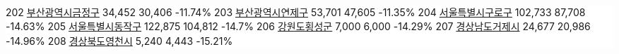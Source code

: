   <tr class="item">
    <td>202</td>
    <td><a href="/apt/부산광역시금정구">부산광역시금정구</a></td>
    <td>34,452</td>
    <td>30,406</td>
    <td>-11.74%</td>
  </tr>

  <tr class="item">
    <td>203</td>
    <td><a href="/apt/부산광역시연제구">부산광역시연제구</a></td>
    <td>53,701</td>
    <td>47,605</td>
    <td>-11.35%</td>
  </tr>

  <tr class="item">
    <td>204</td>
    <td><a href="/apt/서울특별시구로구">서울특별시구로구</a></td>
    <td>102,733</td>
    <td>87,708</td>
    <td>-14.63%</td>
  </tr>

  <tr class="item">
    <td>205</td>
    <td><a href="/apt/서울특별시동작구">서울특별시동작구</a></td>
    <td>122,875</td>
    <td>104,812</td>
    <td>-14.7%</td>
  </tr>

  <tr class="item">
    <td>206</td>
    <td><a href="/apt/강원도횡성군">강원도횡성군</a></td>
    <td>7,000</td>
    <td>6,000</td>
    <td>-14.29%</td>
  </tr>

  <tr class="item">
    <td>207</td>
    <td><a href="/apt/경상남도거제시">경상남도거제시</a></td>
    <td>24,677</td>
    <td>20,986</td>
    <td>-14.96%</td>
  </tr>

  <tr class="item">
    <td>208</td>
    <td><a href="/apt/경상북도영천시">경상북도영천시</a></td>
    <td>5,240</td>
    <td>4,443</td>
    <td>-15.21%</td>
  </tr>
